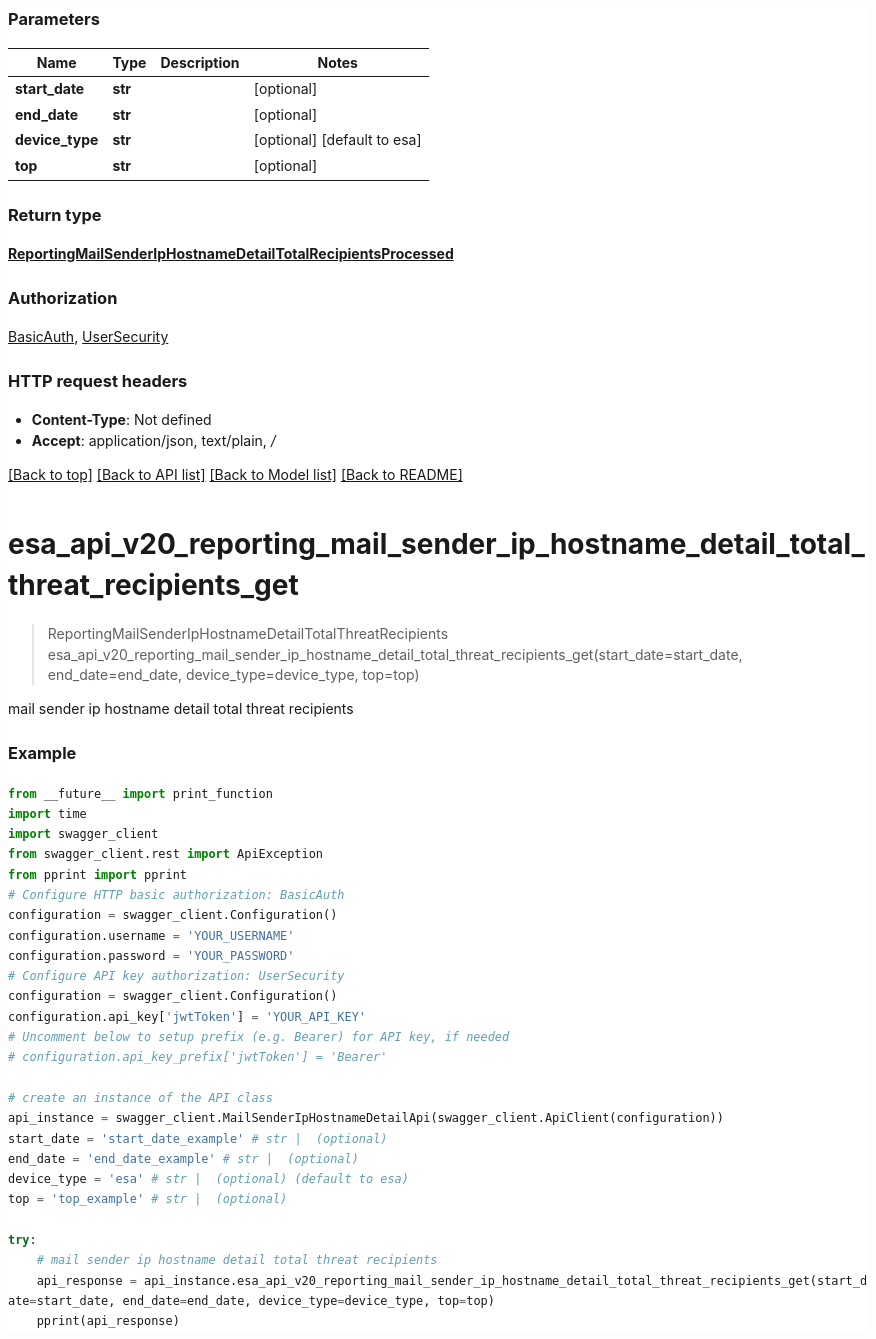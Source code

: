 ### Parameters

Name | Type | Description  | Notes
------------- | ------------- | ------------- | -------------
 **start_date** | **str**|  | [optional] 
 **end_date** | **str**|  | [optional] 
 **device_type** | **str**|  | [optional] [default to esa]
 **top** | **str**|  | [optional] 

### Return type

[**ReportingMailSenderIpHostnameDetailTotalRecipientsProcessed**](ReportingMailSenderIpHostnameDetailTotalRecipientsProcessed.md)

### Authorization

[BasicAuth](../README.md#BasicAuth), [UserSecurity](../README.md#UserSecurity)

### HTTP request headers

 - **Content-Type**: Not defined
 - **Accept**: application/json, text/plain, */*

[[Back to top]](#) [[Back to API list]](../README.md#documentation-for-api-endpoints) [[Back to Model list]](../README.md#documentation-for-models) [[Back to README]](../README.md)

# **esa_api_v20_reporting_mail_sender_ip_hostname_detail_total_threat_recipients_get**
> ReportingMailSenderIpHostnameDetailTotalThreatRecipients esa_api_v20_reporting_mail_sender_ip_hostname_detail_total_threat_recipients_get(start_date=start_date, end_date=end_date, device_type=device_type, top=top)

mail sender ip hostname detail total threat recipients

### Example
```python
from __future__ import print_function
import time
import swagger_client
from swagger_client.rest import ApiException
from pprint import pprint
# Configure HTTP basic authorization: BasicAuth
configuration = swagger_client.Configuration()
configuration.username = 'YOUR_USERNAME'
configuration.password = 'YOUR_PASSWORD'
# Configure API key authorization: UserSecurity
configuration = swagger_client.Configuration()
configuration.api_key['jwtToken'] = 'YOUR_API_KEY'
# Uncomment below to setup prefix (e.g. Bearer) for API key, if needed
# configuration.api_key_prefix['jwtToken'] = 'Bearer'

# create an instance of the API class
api_instance = swagger_client.MailSenderIpHostnameDetailApi(swagger_client.ApiClient(configuration))
start_date = 'start_date_example' # str |  (optional)
end_date = 'end_date_example' # str |  (optional)
device_type = 'esa' # str |  (optional) (default to esa)
top = 'top_example' # str |  (optional)

try:
    # mail sender ip hostname detail total threat recipients
    api_response = api_instance.esa_api_v20_reporting_mail_sender_ip_hostname_detail_total_threat_recipients_get(start_date=start_date, end_date=end_date, device_type=device_type, top=top)
    pprint(api_response)
```
